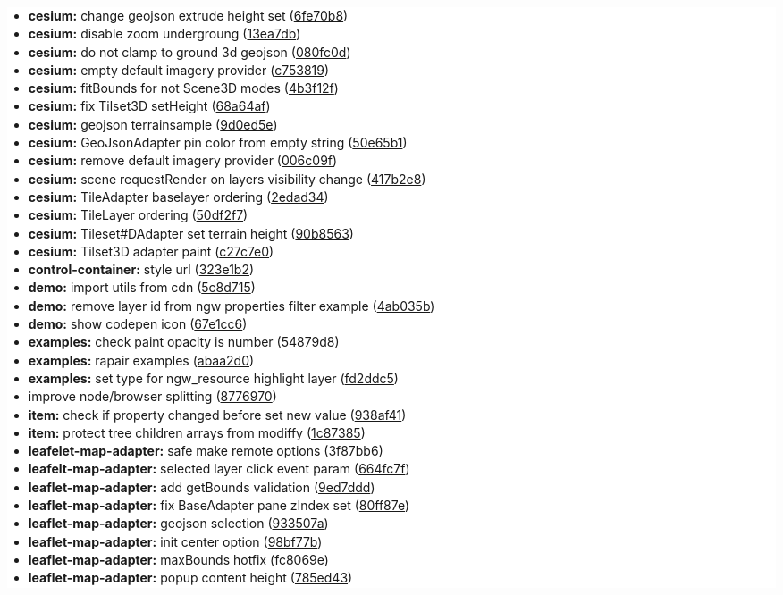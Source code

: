 * **cesium:** change geojson extrude height set ([6fe70b8](https://github.com/nextgis/nextgis_frontend/commit/6fe70b82c3160a42a5a7d818c2664d811e726e41))
* **cesium:** disable zoom undergroung ([13ea7db](https://github.com/nextgis/nextgis_frontend/commit/13ea7dbd7c42bb5feffdaa7a0be7215ccdf2a212))
* **cesium:** do not clamp to ground 3d geojson ([080fc0d](https://github.com/nextgis/nextgis_frontend/commit/080fc0d423c5935137f5a7ee5819c5238b66a8e4))
* **cesium:** empty default imagery provider ([c753819](https://github.com/nextgis/nextgis_frontend/commit/c753819c21cf63d2730074430fa8bbb2f040b541))
* **cesium:** fitBounds for not Scene3D modes ([4b3f12f](https://github.com/nextgis/nextgis_frontend/commit/4b3f12f4b338e77a304f6a6705bacb8d049cee2f))
* **cesium:** fix Tilset3D setHeight ([68a64af](https://github.com/nextgis/nextgis_frontend/commit/68a64afea39ddad04bba9b5e5fe0c1004d82deb3))
* **cesium:** geojson terrainsample ([9d0ed5e](https://github.com/nextgis/nextgis_frontend/commit/9d0ed5ee417e09d31cfa9ccecbda1be23ac98947))
* **cesium:** GeoJsonAdapter pin color from empty string ([50e65b1](https://github.com/nextgis/nextgis_frontend/commit/50e65b16dd3c0c82edfe22b6c511876acd47f29a))
* **cesium:** remove default imagery provider ([006c09f](https://github.com/nextgis/nextgis_frontend/commit/006c09f35eb82fce7dd58049ac123fc406f247e4))
* **cesium:** scene requestRender on layers visibility change ([417b2e8](https://github.com/nextgis/nextgis_frontend/commit/417b2e8d0aa4b7f916648c3bf8f549e5d475c09b))
* **cesium:** TileAdapter baselayer ordering ([2edad34](https://github.com/nextgis/nextgis_frontend/commit/2edad340db47b3d6d4126ebdb2a017ac6287dacd))
* **cesium:** TileLayer ordering ([50df2f7](https://github.com/nextgis/nextgis_frontend/commit/50df2f72cd66ac8f70301a331252cfbb1d11910d))
* **cesium:** Tileset#DAdapter set terrain height ([90b8563](https://github.com/nextgis/nextgis_frontend/commit/90b85632a5cf553c227522c4970b4e95151af885))
* **cesium:** Tilset3D adapter paint ([c27c7e0](https://github.com/nextgis/nextgis_frontend/commit/c27c7e01224f27449f1c3c5196ef89458949a548))
* **control-container:** style url ([323e1b2](https://github.com/nextgis/nextgis_frontend/commit/323e1b2f7744bff363846816a8cf3a00b4a8999d))
* **demo:** import utils from cdn ([5c8d715](https://github.com/nextgis/nextgis_frontend/commit/5c8d7159865848493f6ff03e40b0fcf983dab664))
* **demo:** remove layer id from ngw properties filter example ([4ab035b](https://github.com/nextgis/nextgis_frontend/commit/4ab035b6c15fae39c72a1157d0cf3ad8141a962a))
* **demo:** show codepen icon ([67e1cc6](https://github.com/nextgis/nextgis_frontend/commit/67e1cc6742ea5d643ff2474c7fa7cfa7874d9cc7))
* **examples:** check paint opacity is number ([54879d8](https://github.com/nextgis/nextgis_frontend/commit/54879d8c110f4cf2b341f0f2e6aaa886e2c8fd3e))
* **examples:** rapair examples ([abaa2d0](https://github.com/nextgis/nextgis_frontend/commit/abaa2d088d8e86567ba3a6a8c9ab80824c3f5226))
* **examples:** set type for ngw_resource highlight layer ([fd2ddc5](https://github.com/nextgis/nextgis_frontend/commit/fd2ddc5612d0a8ca0e08ffcaa2dea1f4398e66a7))
* improve node/browser splitting ([8776970](https://github.com/nextgis/nextgis_frontend/commit/87769708a5eef959eca40bdce4c32dcc310eb608))
* **item:** check if property changed before set new value ([938af41](https://github.com/nextgis/nextgis_frontend/commit/938af41143cfad0c29695bfe97fa1112a4769704))
* **item:** protect tree children arrays from modiffy ([1c87385](https://github.com/nextgis/nextgis_frontend/commit/1c8738599cdf167ee48f964f5b74aa5c58752763))
* **leafelet-map-adapter:** safe make remote options ([3f87bb6](https://github.com/nextgis/nextgis_frontend/commit/3f87bb6fef2fe43af195d4af839a6ff4c68a2483))
* **leafelt-map-adapter:** selected layer click event param ([664fc7f](https://github.com/nextgis/nextgis_frontend/commit/664fc7f2436b577972f82198259b7fc69bca1c90))
* **leaflet-map-adapter:** add getBounds validation ([9ed7ddd](https://github.com/nextgis/nextgis_frontend/commit/9ed7ddda1db416b6540447c0b6b0fe12354dccdb))
* **leaflet-map-adapter:** fix BaseAdapter pane zIndex set ([80ff87e](https://github.com/nextgis/nextgis_frontend/commit/80ff87e3576a817056ed28c1e9aa0e19274ceabf))
* **leaflet-map-adapter:** geojson selection ([933507a](https://github.com/nextgis/nextgis_frontend/commit/933507a7fe61825c4742617073cd2c21deabe69d))
* **leaflet-map-adapter:** init center option ([98bf77b](https://github.com/nextgis/nextgis_frontend/commit/98bf77bf84f6f13ed23e50d0a8d7e4e5b87ce673))
* **leaflet-map-adapter:** maxBounds hotfix ([fc8069e](https://github.com/nextgis/nextgis_frontend/commit/fc8069ebc01d7beaaa308f96a53326c1abe933ca))
* **leaflet-map-adapter:** popup content height ([785ed43](https://github.com/nextgis/nextgis_frontend/commit/785ed433629afa55aca4a1464c33f802e48e9255))